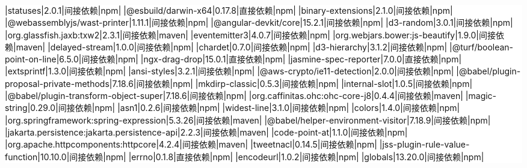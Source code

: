 |statuses|2.0.1|间接依赖|npm|
|@esbuild/darwin-x64|0.17.8|直接依赖|npm|
|binary-extensions|2.1.0|间接依赖|npm|
|@webassemblyjs/wast-printer|1.11.1|间接依赖|npm|
|@angular-devkit/core|15.2.1|间接依赖|npm|
|d3-random|3.0.1|间接依赖|npm|
|org.glassfish.jaxb:txw2|2.3.1|间接依赖|maven|
|eventemitter3|4.0.7|间接依赖|npm|
|org.webjars.bower:js-beautify|1.9.0|间接依赖|maven|
|delayed-stream|1.0.0|间接依赖|npm|
|chardet|0.7.0|间接依赖|npm|
|d3-hierarchy|3.1.2|间接依赖|npm|
|@turf/boolean-point-on-line|6.5.0|间接依赖|npm|
|ngx-drag-drop|15.0.1|直接依赖|npm|
|jasmine-spec-reporter|7.0.0|直接依赖|npm|
|extsprintf|1.3.0|间接依赖|npm|
|ansi-styles|3.2.1|间接依赖|npm|
|@aws-crypto/ie11-detection|2.0.0|间接依赖|npm|
|@babel/plugin-proposal-private-methods|7.18.6|间接依赖|npm|
|mkdirp-classic|0.5.3|间接依赖|npm|
|internal-slot|1.0.5|间接依赖|npm|
|@babel/plugin-transform-object-super|7.18.6|间接依赖|npm|
|org.caffinitas.ohc:ohc-core-j8|0.4.4|间接依赖|maven|
|magic-string|0.29.0|间接依赖|npm|
|asn1|0.2.6|间接依赖|npm|
|widest-line|3.1.0|间接依赖|npm|
|colors|1.4.0|间接依赖|npm|
|org.springframework:spring-expression|5.3.26|间接依赖|maven|
|@babel/helper-environment-visitor|7.18.9|间接依赖|npm|
|jakarta.persistence:jakarta.persistence-api|2.2.3|间接依赖|maven|
|code-point-at|1.1.0|间接依赖|npm|
|org.apache.httpcomponents:httpcore|4.2.4|间接依赖|maven|
|tweetnacl|0.14.5|间接依赖|npm|
|jss-plugin-rule-value-function|10.10.0|间接依赖|npm|
|errno|0.1.8|直接依赖|npm|
|encodeurl|1.0.2|间接依赖|npm|
|globals|13.20.0|间接依赖|npm|